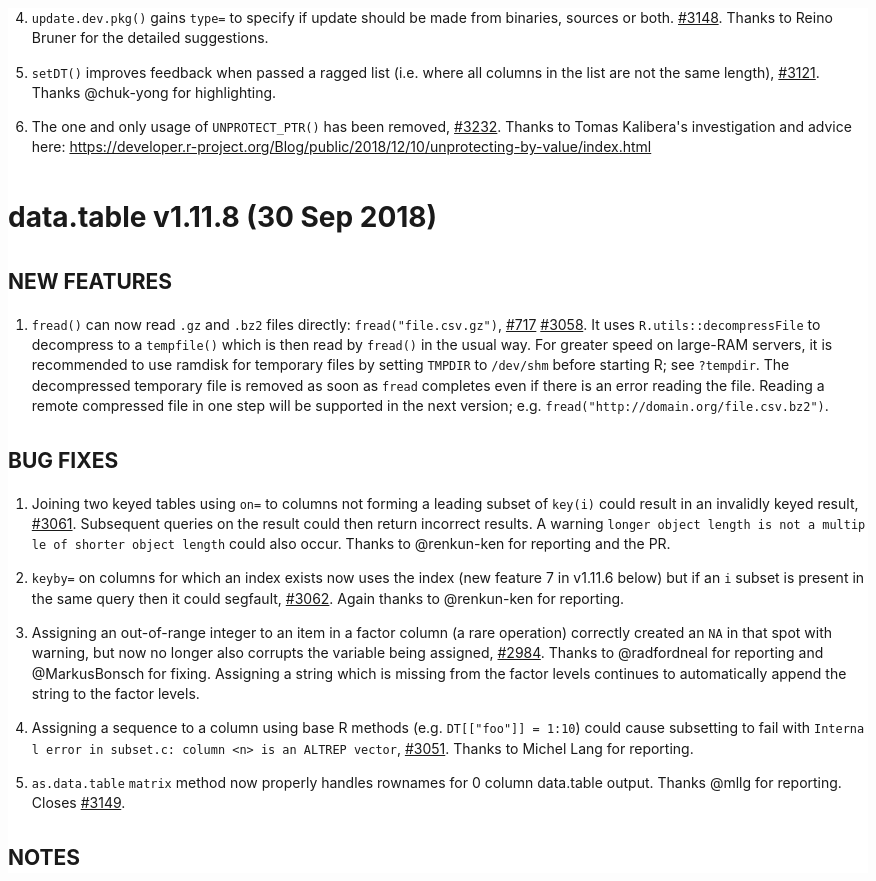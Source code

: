 4. `update.dev.pkg()` gains `type=` to specify if update should be made from binaries, sources or both. [#3148](https://github.com/Rdatatable/data.table/issues/3148). Thanks to Reino Bruner for the detailed suggestions.

5. `setDT()` improves feedback when passed a ragged list (i.e. where all columns in the list are not the same length), [#3121](https://github.com/Rdatatable/data.table/issues/3121). Thanks @chuk-yong for highlighting.

6. The one and only usage of `UNPROTECT_PTR()` has been removed, [#3232](https://github.com/Rdatatable/data.table/issues/3232). Thanks to Tomas Kalibera's investigation and advice here: https://developer.r-project.org/Blog/public/2018/12/10/unprotecting-by-value/index.html


# data.table v1.11.8  (30 Sep 2018)

## NEW FEATURES

1. `fread()` can now read `.gz` and `.bz2` files directly: `fread("file.csv.gz")`, [#717](https://github.com/Rdatatable/data.table/issues/717) [#3058](https://github.com/Rdatatable/data.table/issues/3058). It uses `R.utils::decompressFile` to decompress to a `tempfile()` which is then read by `fread()` in the usual way. For greater speed on large-RAM servers, it is recommended to use ramdisk for temporary files by setting `TMPDIR` to `/dev/shm` before starting R; see `?tempdir`. The decompressed temporary file is removed as soon as `fread` completes even if there is an error reading the file. Reading a remote compressed file in one step will be supported in the next version; e.g. `fread("http://domain.org/file.csv.bz2")`.

## BUG FIXES

1. Joining two keyed tables using `on=` to columns not forming a leading subset of `key(i)` could result in an invalidly keyed result, [#3061](https://github.com/Rdatatable/data.table/issues/3061). Subsequent queries on the result could then return incorrect results. A warning `longer object length is not a multiple of shorter object length` could also occur. Thanks to @renkun-ken for reporting and the PR.

2. `keyby=` on columns for which an index exists now uses the index (new feature 7 in v1.11.6 below) but if an `i` subset is present in the same query then it could segfault, [#3062](https://github.com/Rdatatable/data.table/issues/3062). Again thanks to @renkun-ken for reporting.

3. Assigning an out-of-range integer to an item in a factor column (a rare operation) correctly created an `NA` in that spot with warning, but now no longer also corrupts the variable being assigned, [#2984](https://github.com/Rdatatable/data.table/issues/2984). Thanks to @radfordneal for reporting and @MarkusBonsch for fixing. Assigning a string which is missing from the factor levels continues to automatically append the string to the factor levels.

4. Assigning a sequence to a column using base R methods (e.g. `DT[["foo"]] = 1:10`) could cause subsetting to fail with `Internal error in subset.c: column <n> is an ALTREP vector`, [#3051](https://github.com/Rdatatable/data.table/issues/3051). Thanks to Michel Lang for reporting.

5. `as.data.table` `matrix` method now properly handles rownames for 0 column data.table output. Thanks @mllg for reporting. Closes [#3149](https://github.com/Rdatatable/data.table/issues/3149).

## NOTES
